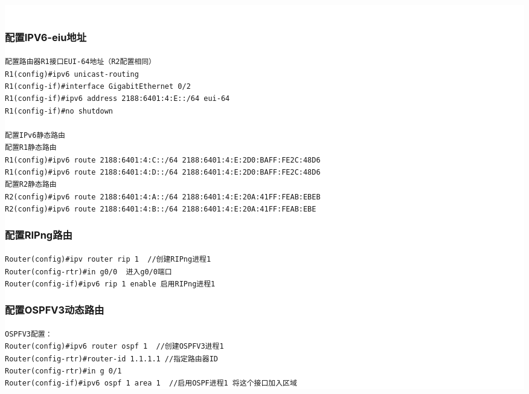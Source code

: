```


```

### 配置IPV6-eiu地址

```
配置路由器R1接口EUI-64地址（R2配置相同）
R1(config)#ipv6 unicast-routing
R1(config-if)#interface GigabitEthernet 0/2
R1(config-if)#ipv6 address 2188:6401:4:E::/64 eui-64
R1(config-if)#no shutdown
 
配置IPv6静态路由
配置R1静态路由
R1(config)#ipv6 route 2188:6401:4:C::/64 2188:6401:4:E:2D0:BAFF:FE2C:48D6
R1(config)#ipv6 route 2188:6401:4:D::/64 2188:6401:4:E:2D0:BAFF:FE2C:48D6
配置R2静态路由
R2(config)#ipv6 route 2188:6401:4:A::/64 2188:6401:4:E:20A:41FF:FEAB:EBEB
R2(config)#ipv6 route 2188:6401:4:B::/64 2188:6401:4:E:20A:41FF:FEAB:EBE
```

### 配置RIPng路由

```
Router(config)#ipv router rip 1  //创建RIPng进程1
Router(config-rtr)#in g0/0  进入g0/0端口
Router(config-if)#ipv6 rip 1 enable 启用RIPng进程1
```

### 配置OSPFV3动态路由

```
OSPFV3配置：
Router(config)#ipv6 router ospf 1  //创建OSPFV3进程1
Router(config-rtr)#router-id 1.1.1.1 //指定路由器ID
Router(config-rtr)#in g 0/1
Router(config-if)#ipv6 ospf 1 area 1  //启用OSPF进程1 将这个接口加入区域
```

 
